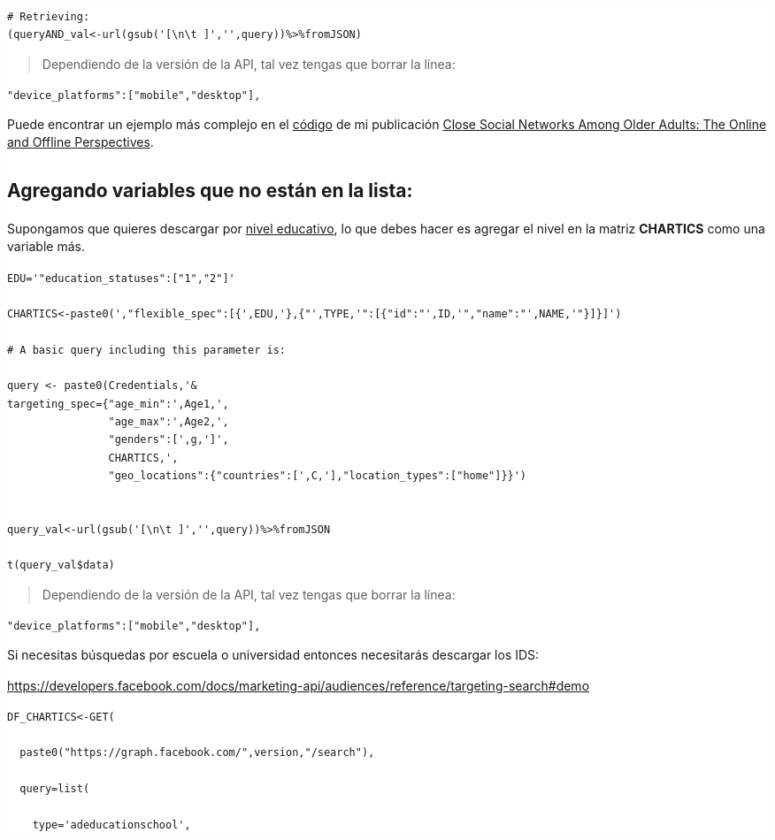     # Retrieving:
    (queryAND_val<-url(gsub('[\n\t ]','',query))%>%fromJSON)

> Dependiendo de la versión de la API, tal vez tengas que borrar la
> línea:

    "device_platforms":["mobile","desktop"],

Puede encontrar un ejemplo más complejo en el
[código](https://github.com/SofiaG1l/OlderAdultsCloseSocialNetworks) de
mi publicación [Close Social Networks Among Older Adults: The Online and
Offline Perspectives](https://doi.org/10.1007/s11113-021-09682-3).

## Agregando variables que no están en la lista:

Supongamos que quieres descargar por [nivel
educativo](https://developers.facebook.com/docs/marketing-api/audiences/reference/advanced-targeting#education_and_workplace),
lo que debes hacer es agregar el nivel en la matriz **CHARTICS** como
una variable más.

    EDU='"education_statuses":["1","2"]'

    CHARTICS<-paste0(',"flexible_spec":[{',EDU,'},{"',TYPE,'":[{"id":"',ID,'","name":"',NAME,'"}]}]')

    # A basic query including this parameter is:
      
    query <- paste0(Credentials,'&
    targeting_spec={"age_min":',Age1,',
                    "age_max":',Age2,',
                    "genders":[',g,']',
                    CHARTICS,',
                    "geo_locations":{"countries":[',C,'],"location_types":["home"]}}')


    query_val<-url(gsub('[\n\t ]','',query))%>%fromJSON

    t(query_val$data)

> Dependiendo de la versión de la API, tal vez tengas que borrar la
> línea:

    "device_platforms":["mobile","desktop"],

Si necesitas búsquedas por escuela o universidad entonces necesitarás
descargar los IDS:

<https://developers.facebook.com/docs/marketing-api/audiences/reference/targeting-search#demo>

    DF_CHARTICS<-GET(
      
      paste0("https://graph.facebook.com/",version,"/search"),
      
      query=list(
        
        type='adeducationschool',
        